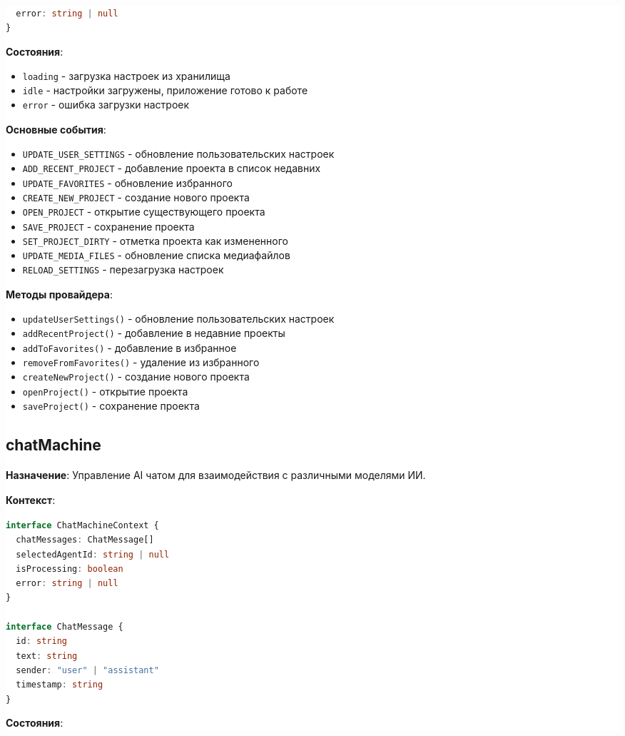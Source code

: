 ```typescript
  error: string | null
}
```

**Состояния**:

- `loading` - загрузка настроек из хранилища
- `idle` - настройки загружены, приложение готово к работе
- `error` - ошибка загрузки настроек

**Основные события**:

- `UPDATE_USER_SETTINGS` - обновление пользовательских настроек
- `ADD_RECENT_PROJECT` - добавление проекта в список недавних
- `UPDATE_FAVORITES` - обновление избранного
- `CREATE_NEW_PROJECT` - создание нового проекта
- `OPEN_PROJECT` - открытие существующего проекта
- `SAVE_PROJECT` - сохранение проекта
- `SET_PROJECT_DIRTY` - отметка проекта как измененного
- `UPDATE_MEDIA_FILES` - обновление списка медиафайлов
- `RELOAD_SETTINGS` - перезагрузка настроек

**Методы провайдера**:

- `updateUserSettings()` - обновление пользовательских настроек
- `addRecentProject()` - добавление в недавние проекты
- `addToFavorites()` - добавление в избранное
- `removeFromFavorites()` - удаление из избранного
- `createNewProject()` - создание нового проекта
- `openProject()` - открытие проекта
- `saveProject()` - сохранение проекта

## chatMachine

**Назначение**: Управление AI чатом для взаимодействия с различными моделями ИИ.

**Контекст**:

```typescript
interface ChatMachineContext {
  chatMessages: ChatMessage[]
  selectedAgentId: string | null
  isProcessing: boolean
  error: string | null
}

interface ChatMessage {
  id: string
  text: string
  sender: "user" | "assistant"
  timestamp: string
}
```

**Состояния**:
